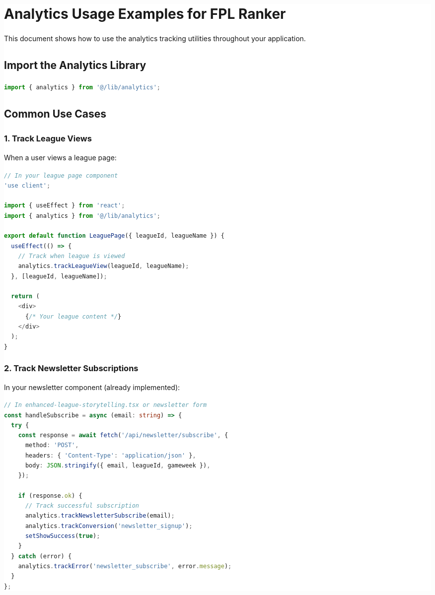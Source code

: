# Analytics Usage Examples for FPL Ranker

This document shows how to use the analytics tracking utilities throughout your application.

## Import the Analytics Library

```typescript
import { analytics } from '@/lib/analytics';
```

## Common Use Cases

### 1. Track League Views

When a user views a league page:

```typescript
// In your league page component
'use client';

import { useEffect } from 'react';
import { analytics } from '@/lib/analytics';

export default function LeaguePage({ leagueId, leagueName }) {
  useEffect(() => {
    // Track when league is viewed
    analytics.trackLeagueView(leagueId, leagueName);
  }, [leagueId, leagueName]);

  return (
    <div>
      {/* Your league content */}
    </div>
  );
}
```

### 2. Track Newsletter Subscriptions

In your newsletter component (already implemented):

```typescript
// In enhanced-league-storytelling.tsx or newsletter form
const handleSubscribe = async (email: string) => {
  try {
    const response = await fetch('/api/newsletter/subscribe', {
      method: 'POST',
      headers: { 'Content-Type': 'application/json' },
      body: JSON.stringify({ email, leagueId, gameweek }),
    });

    if (response.ok) {
      // Track successful subscription
      analytics.trackNewsletterSubscribe(email);
      analytics.trackConversion('newsletter_signup');
      setShowSuccess(true);
    }
  } catch (error) {
    analytics.trackError('newsletter_subscribe', error.message);
  }
};
```
